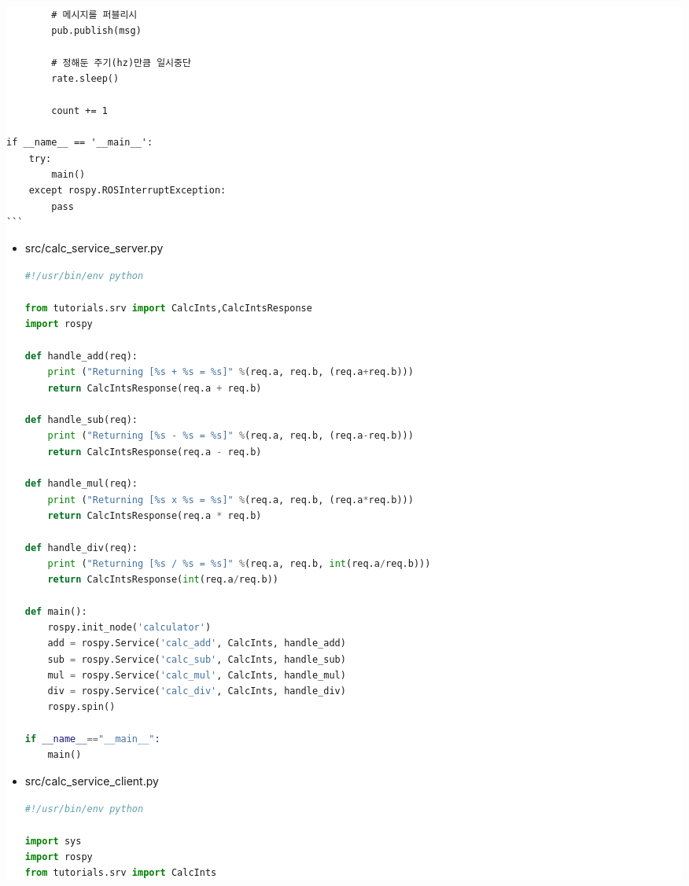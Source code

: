             # 메시지를 퍼블리시
            pub.publish(msg)
            
            # 정해둔 주기(hz)만큼 일시중단
            rate.sleep()

            count += 1

    if __name__ == '__main__':
        try:
            main()
        except rospy.ROSInterruptException:
            pass
    ```
  - src/calc_service_server.py
    ```python
    #!/usr/bin/env python

    from tutorials.srv import CalcInts,CalcIntsResponse
    import rospy

    def handle_add(req):
        print ("Returning [%s + %s = %s]" %(req.a, req.b, (req.a+req.b)))
        return CalcIntsResponse(req.a + req.b)

    def handle_sub(req):
        print ("Returning [%s - %s = %s]" %(req.a, req.b, (req.a-req.b)))
        return CalcIntsResponse(req.a - req.b)

    def handle_mul(req):
        print ("Returning [%s x %s = %s]" %(req.a, req.b, (req.a*req.b)))
        return CalcIntsResponse(req.a * req.b)

    def handle_div(req):
        print ("Returning [%s / %s = %s]" %(req.a, req.b, int(req.a/req.b)))
        return CalcIntsResponse(int(req.a/req.b))

    def main():
        rospy.init_node('calculator')
        add = rospy.Service('calc_add', CalcInts, handle_add)
        sub = rospy.Service('calc_sub', CalcInts, handle_sub)
        mul = rospy.Service('calc_mul', CalcInts, handle_mul)
        div = rospy.Service('calc_div', CalcInts, handle_div)
        rospy.spin()

    if __name__=="__main__":
        main()
    ```
  - src/calc_service_client.py
    ```python
    #!/usr/bin/env python

    import sys
    import rospy
    from tutorials.srv import CalcInts
